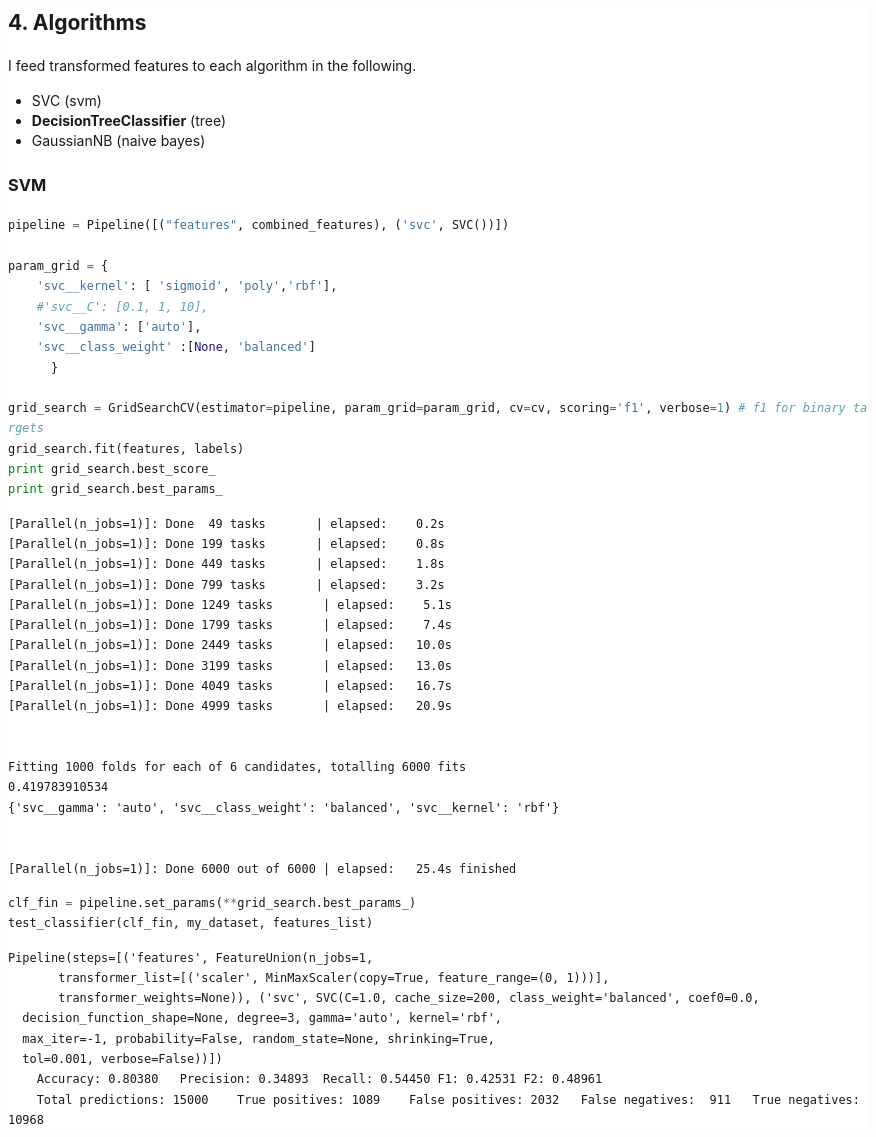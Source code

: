 
## 4. Algorithms

I feed transformed features to each algorithm in the following. 
- SVC (svm)
- **DecisionTreeClassifier** (tree)
- GaussianNB (naive bayes)


### SVM


```python
pipeline = Pipeline([("features", combined_features), ('svc', SVC())])

param_grid = {
    'svc__kernel': [ 'sigmoid', 'poly','rbf'],
    #'svc__C': [0.1, 1, 10],
    'svc__gamma': ['auto'],
    'svc__class_weight' :[None, 'balanced']
      }

grid_search = GridSearchCV(estimator=pipeline, param_grid=param_grid, cv=cv, scoring='f1', verbose=1) # f1 for binary targets
grid_search.fit(features, labels)
print grid_search.best_score_
print grid_search.best_params_
```

    [Parallel(n_jobs=1)]: Done  49 tasks       | elapsed:    0.2s
    [Parallel(n_jobs=1)]: Done 199 tasks       | elapsed:    0.8s
    [Parallel(n_jobs=1)]: Done 449 tasks       | elapsed:    1.8s
    [Parallel(n_jobs=1)]: Done 799 tasks       | elapsed:    3.2s
    [Parallel(n_jobs=1)]: Done 1249 tasks       | elapsed:    5.1s
    [Parallel(n_jobs=1)]: Done 1799 tasks       | elapsed:    7.4s
    [Parallel(n_jobs=1)]: Done 2449 tasks       | elapsed:   10.0s
    [Parallel(n_jobs=1)]: Done 3199 tasks       | elapsed:   13.0s
    [Parallel(n_jobs=1)]: Done 4049 tasks       | elapsed:   16.7s
    [Parallel(n_jobs=1)]: Done 4999 tasks       | elapsed:   20.9s


    Fitting 1000 folds for each of 6 candidates, totalling 6000 fits
    0.419783910534
    {'svc__gamma': 'auto', 'svc__class_weight': 'balanced', 'svc__kernel': 'rbf'}


    [Parallel(n_jobs=1)]: Done 6000 out of 6000 | elapsed:   25.4s finished



```python
clf_fin = pipeline.set_params(**grid_search.best_params_)
test_classifier(clf_fin, my_dataset, features_list)
```

    Pipeline(steps=[('features', FeatureUnion(n_jobs=1,
           transformer_list=[('scaler', MinMaxScaler(copy=True, feature_range=(0, 1)))],
           transformer_weights=None)), ('svc', SVC(C=1.0, cache_size=200, class_weight='balanced', coef0=0.0,
      decision_function_shape=None, degree=3, gamma='auto', kernel='rbf',
      max_iter=-1, probability=False, random_state=None, shrinking=True,
      tol=0.001, verbose=False))])
    	Accuracy: 0.80380	Precision: 0.34893	Recall: 0.54450	F1: 0.42531	F2: 0.48961
    	Total predictions: 15000	True positives: 1089	False positives: 2032	False negatives:  911	True negatives: 10968
    